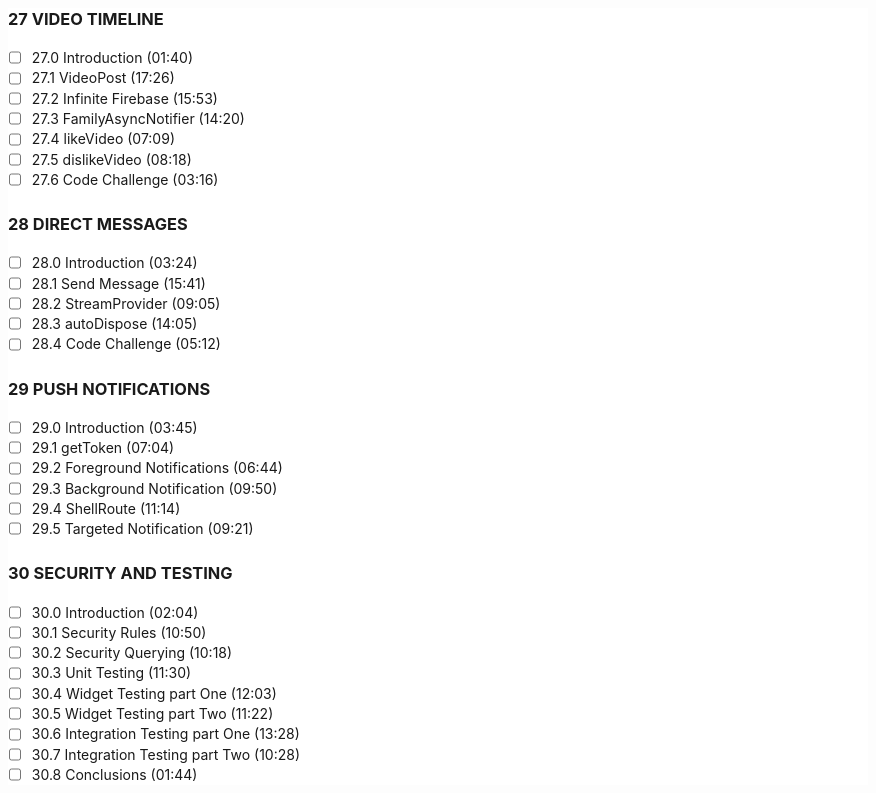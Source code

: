### 27 VIDEO TIMELINE

- [ ] 27.0 Introduction (01:40)
- [ ] 27.1 VideoPost (17:26)
- [ ] 27.2 Infinite Firebase (15:53)
- [ ] 27.3 FamilyAsyncNotifier (14:20)
- [ ] 27.4 likeVideo (07:09)
- [ ] 27.5 dislikeVideo (08:18)
- [ ] 27.6 Code Challenge (03:16)

### 28 DIRECT MESSAGES

- [ ] 28.0 Introduction (03:24)
- [ ] 28.1 Send Message (15:41)
- [ ] 28.2 StreamProvider (09:05)
- [ ] 28.3 autoDispose (14:05)
- [ ] 28.4 Code Challenge (05:12)

### 29 PUSH NOTIFICATIONS

- [ ] 29.0 Introduction (03:45)
- [ ] 29.1 getToken (07:04)
- [ ] 29.2 Foreground Notifications (06:44)
- [ ] 29.3 Background Notification (09:50)
- [ ] 29.4 ShellRoute (11:14)
- [ ] 29.5 Targeted Notification (09:21)

### 30 SECURITY AND TESTING

- [ ] 30.0 Introduction (02:04)
- [ ] 30.1 Security Rules (10:50)
- [ ] 30.2 Security Querying (10:18)
- [ ] 30.3 Unit Testing (11:30)
- [ ] 30.4 Widget Testing part One (12:03)
- [ ] 30.5 Widget Testing part Two (11:22)
- [ ] 30.6 Integration Testing part One (13:28)
- [ ] 30.7 Integration Testing part Two (10:28)
- [ ] 30.8 Conclusions (01:44)
